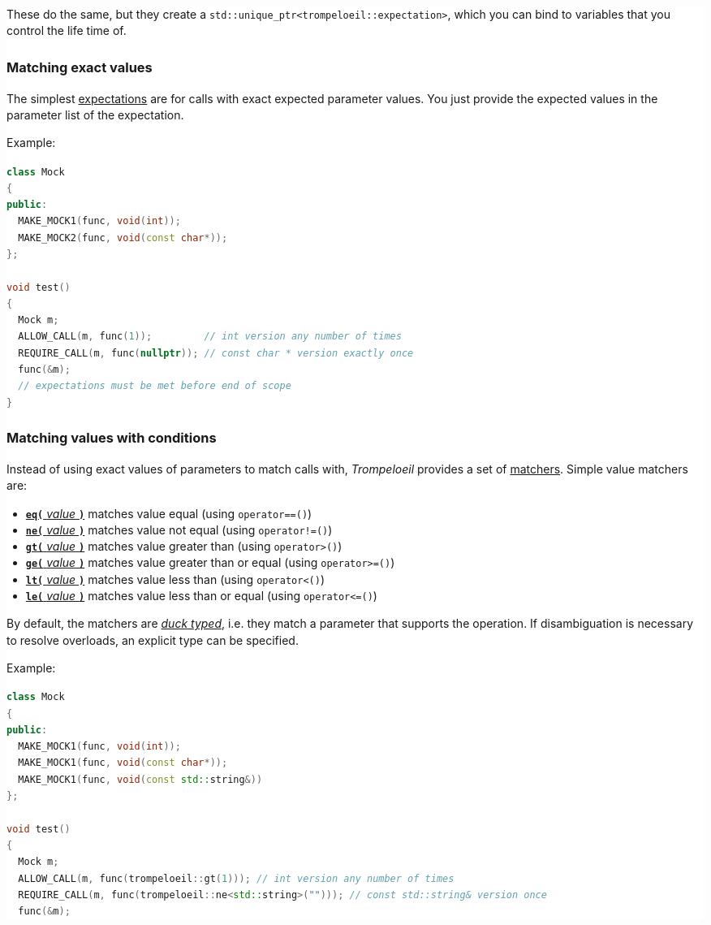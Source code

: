 These do the same, but they create a
`std::unique_ptr<trompeloeil::expectation>`, which you can bind to variables
that you control the life time of.

### <A name="matching_exact_values"/> Matching exact values

The simplest [expectations](reference.md/#expectation) are for calls with exact
expected parameter values. You just provide the expected values in the
parameter list of the expectation.

Example:

```Cpp
class Mock
{
public:
  MAKE_MOCK1(func, void(int));
  MAKE_MOCK2(func, void(const char*));
};

void test()
{
  Mock m;
  ALLOW_CALL(m, func(1));         // int version any number of times
  REQUIRE_CALL(m, func(nullptr)); // const char * version exactly once
  func(&m);
  // expectations must be met before end of scope
}
```

### <A name="matching_conditions"/> Matching values with conditions

Instead of using exact values of parameters to match calls with, *Trompeloeil*
provides a set of [matchers](reference.md/#matcher). Simple value matchers are:

- [**`eq(`** *value* **`)`**](reference.md/#eq) matches value equal (using `operator==()`)
- [**`ne(`** *value* **`)`**](reference.md/#ne) matches value not equal (using `operator!=()`)
- [**`gt(`** *value* **`)`**](reference.md/#gt) matches value greater than (using `operator>()`)
- [**`ge(`** *value* **`)`**](reference.md/#ge) matches value greater than or equal (using `operator>=()`)
- [**`lt(`** *value* **`)`**](reference.md/#lt) matches value less than (using `operator<()`)
- [**`le(`** *value* **`)`**](reference.md/#le) matches value less than or equal (using `operator<=()`)

By default, the matchers are [*duck typed*](
  https://en.wikipedia.org/wiki/Duck_typing
), i.e. they match a parameter that supports the operation. If disambiguation
is necessary to resolve overloads, an explicit type can be specified.

Example:

```Cpp
class Mock
{
public:
  MAKE_MOCK1(func, void(int));
  MAKE_MOCK1(func, void(const char*));
  MAKE_MOCK1(func, void(const std::string&))
};

void test()
{
  Mock m;
  ALLOW_CALL(m, func(trompeloeil::gt(1))); // int version any number of times
  REQUIRE_CALL(m, func(trompeloeil::ne<std::string>(""))); // const std::string& version once
  func(&m);
```